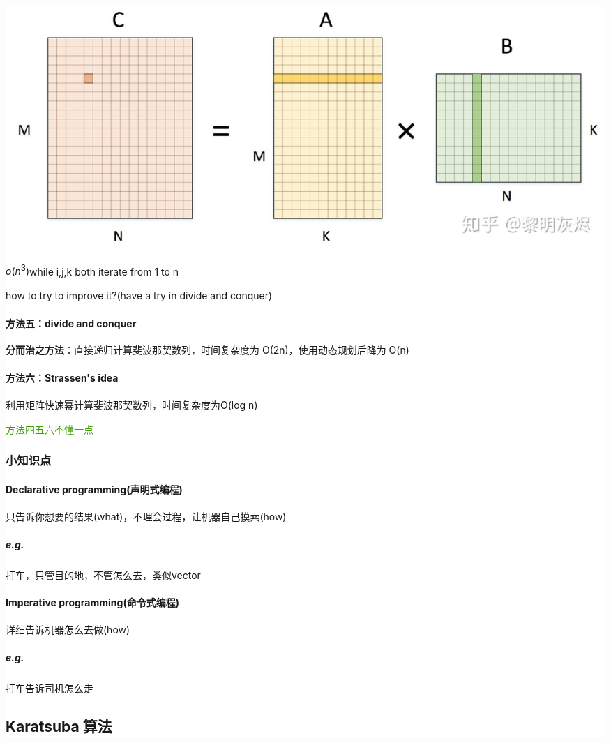 ![v2-a0f5b269dfad89b125680ec032896196_r](assets/v2-a0f5b269dfad89b125680ec032896196_r.jpg)

 $o(n^3)$​ while i,j,k both iterate from 1 to n

how to try to improve it?(have a try in divide and conquer)

#### 方法五：divide and conquer

**分而治之方法**：直接递归计算斐波那契数列，时间复杂度为 O(2n)，使用动态规划后降为 O(n)

#### 方法六：Strassen's idea

利用矩阵快速幂计算斐波那契数列，时间复杂度为O(log n) 

<font color = '#3e9e02'>方法四五六不懂一点</font>



### 小知识点

#### Declarative programming(声明式编程)

只告诉你想要的结果(what)，不理会过程，让机器自己摸索(how)

##### e.g.

打车，只管目的地，不管怎么去，类似vector

#### Imperative programming(命令式编程)

详细告诉机器怎么去做(how)

##### e.g.

打车告诉司机怎么走

## **Karatsuba 算法**
